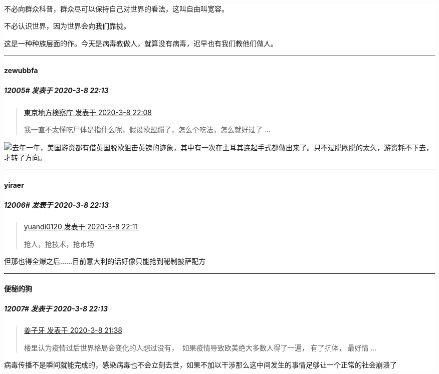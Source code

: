 
不必向群众科普，群众尽可以保持自己对世界的看法，这叫自由叫宽容。

不必认识世界，因为世界会向我们靠拢。


这是一种种族层面的作。今天是病毒教做人，就算没有病毒，迟早也有我们教他们做人。







-----

####  zewubbfa  
##### 12005#       发表于 2020-3-8 22:13



<blockquote><a href="httphttps://bbs.saraba1st.com/2b/forum.php?mod=redirect&amp;goto=findpost&amp;pid=46662088&amp;ptid=1916532" target="_blank">東京地方検察庁 发表于 2020-3-8 22:08</a>

我一直不太懂吃尸体是指什么呢，假设欧盟蹦了，怎么个吃法，怎么就好过了 ...</blockquote>
<img src="https://static.saraba1st.com/image/smiley/face2017/245.png" referrerpolicy="no-referrer">去年一年，美国游资都有借英国脱欧狙击英镑的迹象，其中有一次在土耳其连起手式都做出来了。只不过脱欧脱的太久，游资耗不下去，才转了方向。







-----

####  yiraer  
##### 12006#       发表于 2020-3-8 22:13



<blockquote><a href="httphttps://bbs.saraba1st.com/2b/forum.php?mod=redirect&amp;goto=findpost&amp;pid=46662127&amp;ptid=1916532" target="_blank">yuandi0120 发表于 2020-3-8 22:11</a>

抢人，抢技术，抢市场</blockquote>
但那也得全爆之后……目前意大利的话好像只能抢到秘制披萨配方







-----

####  便秘的狗  
##### 12007#       发表于 2020-3-8 22:13



<blockquote><a href="httphttps://bbs.saraba1st.com/2b/forum.php?mod=redirect&amp;goto=findpost&amp;pid=46661731&amp;ptid=1916532" target="_blank">姜子牙 发表于 2020-3-8 21:38</a>

楼里认为疫情过后世界格局会变化的人想过没有，  如果疫情导致欧美绝大多数人得了一遍， 有了抗体， 最好情 ...</blockquote>
病毒传播不是瞬间就能完成的，感染病毒也不会立刻去世，如果不加以干涉那么这中间发生的事情足够让一个正常的社会崩溃了


